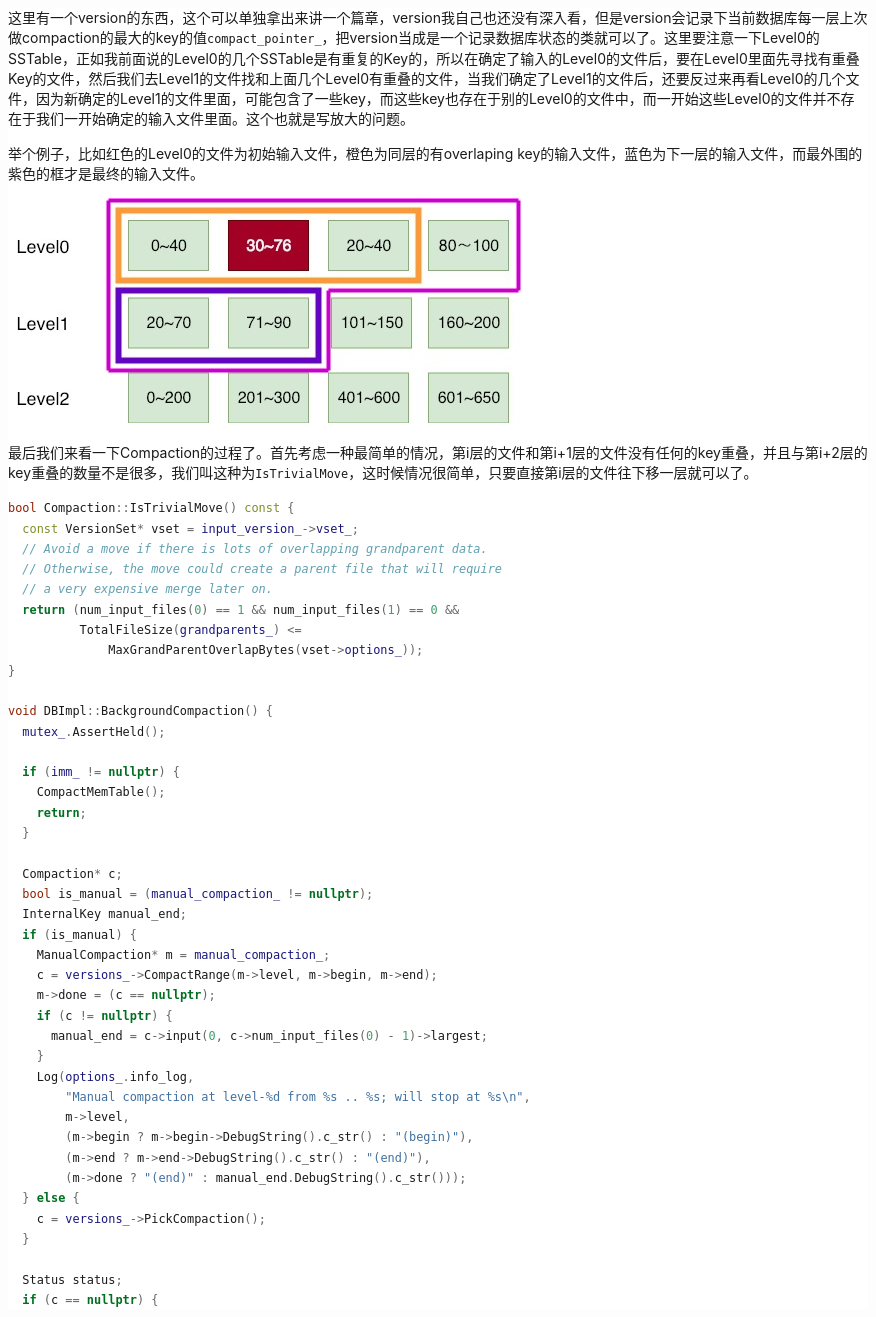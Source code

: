 这里有一个version的东西，这个可以单独拿出来讲一个篇章，version我自己也还没有深入看，但是version会记录下当前数据库每一层上次做compaction的最大的key的值```compact_pointer_```，把version当成是一个记录数据库状态的类就可以了。这里要注意一下Level0的SSTable，正如我前面说的Level0的几个SSTable是有重复的Key的，所以在确定了输入的Level0的文件后，要在Level0里面先寻找有重叠Key的文件，然后我们去Level1的文件找和上面几个Level0有重叠的文件，当我们确定了Level1的文件后，还要反过来再看Level0的几个文件，因为新确定的Level1的文件里面，可能包含了一些key，而这些key也存在于别的Level0的文件中，而一开始这些Level0的文件并不存在于我们一开始确定的输入文件里面。这个也就是写放大的问题。

举个例子，比如红色的Level0的文件为初始输入文件，橙色为同层的有overlaping key的输入文件，蓝色为下一层的输入文件，而最外围的紫色的框才是最终的输入文件。

![write_expand](write_expand.jpg)

最后我们来看一下Compaction的过程了。首先考虑一种最简单的情况，第i层的文件和第i+1层的文件没有任何的key重叠，并且与第i+2层的key重叠的数量不是很多，我们叫这种为```IsTrivialMove```，这时候情况很简单，只要直接第i层的文件往下移一层就可以了。

```c++
bool Compaction::IsTrivialMove() const {
  const VersionSet* vset = input_version_->vset_;
  // Avoid a move if there is lots of overlapping grandparent data.
  // Otherwise, the move could create a parent file that will require
  // a very expensive merge later on.
  return (num_input_files(0) == 1 && num_input_files(1) == 0 &&
          TotalFileSize(grandparents_) <=
              MaxGrandParentOverlapBytes(vset->options_));
}

void DBImpl::BackgroundCompaction() {
  mutex_.AssertHeld();

  if (imm_ != nullptr) {
    CompactMemTable();
    return;
  }

  Compaction* c;
  bool is_manual = (manual_compaction_ != nullptr);
  InternalKey manual_end;
  if (is_manual) {
    ManualCompaction* m = manual_compaction_;
    c = versions_->CompactRange(m->level, m->begin, m->end);
    m->done = (c == nullptr);
    if (c != nullptr) {
      manual_end = c->input(0, c->num_input_files(0) - 1)->largest;
    }
    Log(options_.info_log,
        "Manual compaction at level-%d from %s .. %s; will stop at %s\n",
        m->level,
        (m->begin ? m->begin->DebugString().c_str() : "(begin)"),
        (m->end ? m->end->DebugString().c_str() : "(end)"),
        (m->done ? "(end)" : manual_end.DebugString().c_str()));
  } else {
    c = versions_->PickCompaction();
  }

  Status status;
  if (c == nullptr) {
```